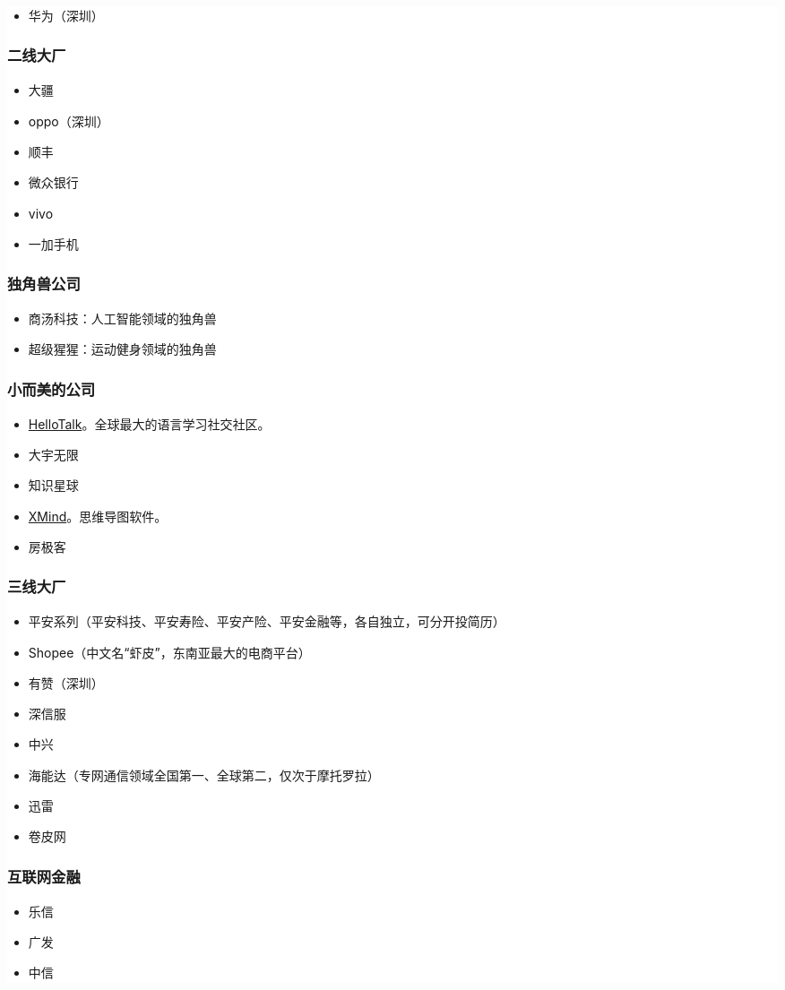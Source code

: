 - 华为（深圳）


### 二线大厂

- 大疆

- oppo（深圳）

- 顺丰

- 微众银行

- vivo

- 一加手机

### 独角兽公司

- 商汤科技：人工智能领域的独角兽

- 超级猩猩：运动健身领域的独角兽

### 小而美的公司

- [HelloTalk](https://www.hellotalk.com/)。全球最大的语言学习社交社区。

- 大宇无限

- 知识星球

- [XMind](https://www.xmind.cn/)。思维导图软件。

- 房极客

### 三线大厂

- 平安系列（平安科技、平安寿险、平安产险、平安金融等，各自独立，可分开投简历）

- Shopee（中文名“虾皮”，东南亚最大的电商平台）

- 有赞（深圳）

- 深信服

- 中兴

- 海能达（专网通信领域全国第一、全球第二，仅次于摩托罗拉）


- 迅雷

- 卷皮网

### 互联网金融

- 乐信

- 广发

- 中信
